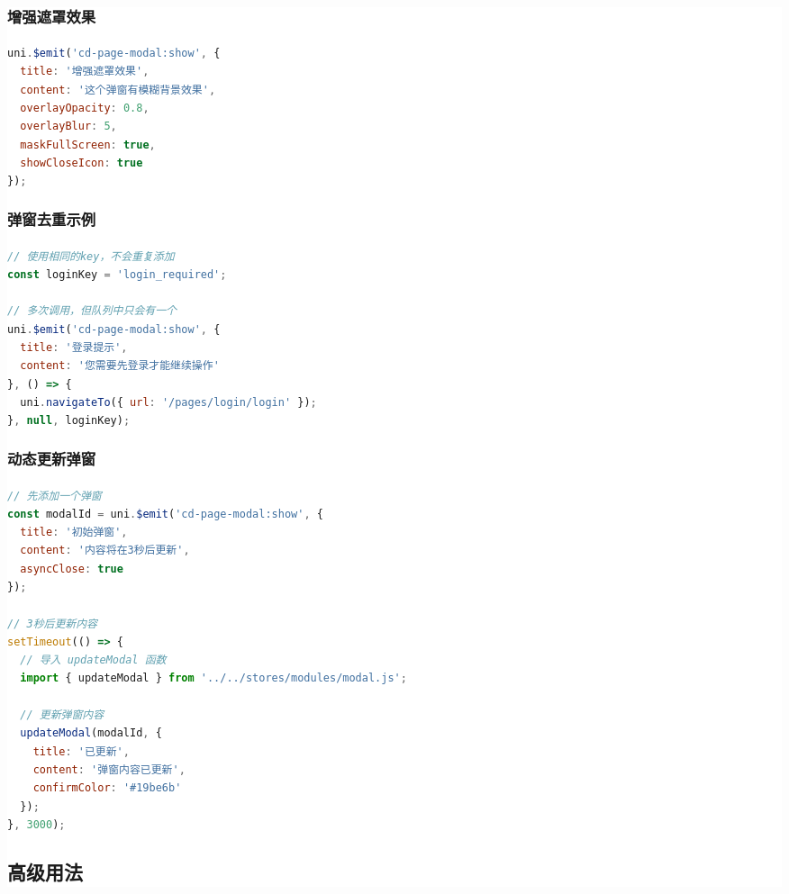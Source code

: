 ### 增强遮罩效果

```javascript
uni.$emit('cd-page-modal:show', {
  title: '增强遮罩效果',
  content: '这个弹窗有模糊背景效果',
  overlayOpacity: 0.8,
  overlayBlur: 5,
  maskFullScreen: true,
  showCloseIcon: true
});
```

### 弹窗去重示例

```javascript
// 使用相同的key，不会重复添加
const loginKey = 'login_required';

// 多次调用，但队列中只会有一个
uni.$emit('cd-page-modal:show', {
  title: '登录提示',
  content: '您需要先登录才能继续操作'
}, () => {
  uni.navigateTo({ url: '/pages/login/login' });
}, null, loginKey);
```

### 动态更新弹窗

```javascript
// 先添加一个弹窗
const modalId = uni.$emit('cd-page-modal:show', {
  title: '初始弹窗',
  content: '内容将在3秒后更新',
  asyncClose: true
});

// 3秒后更新内容
setTimeout(() => {
  // 导入 updateModal 函数
  import { updateModal } from '../../stores/modules/modal.js';
  
  // 更新弹窗内容
  updateModal(modalId, {
    title: '已更新',
    content: '弹窗内容已更新',
    confirmColor: '#19be6b'
  });
}, 3000);
```

## 高级用法
